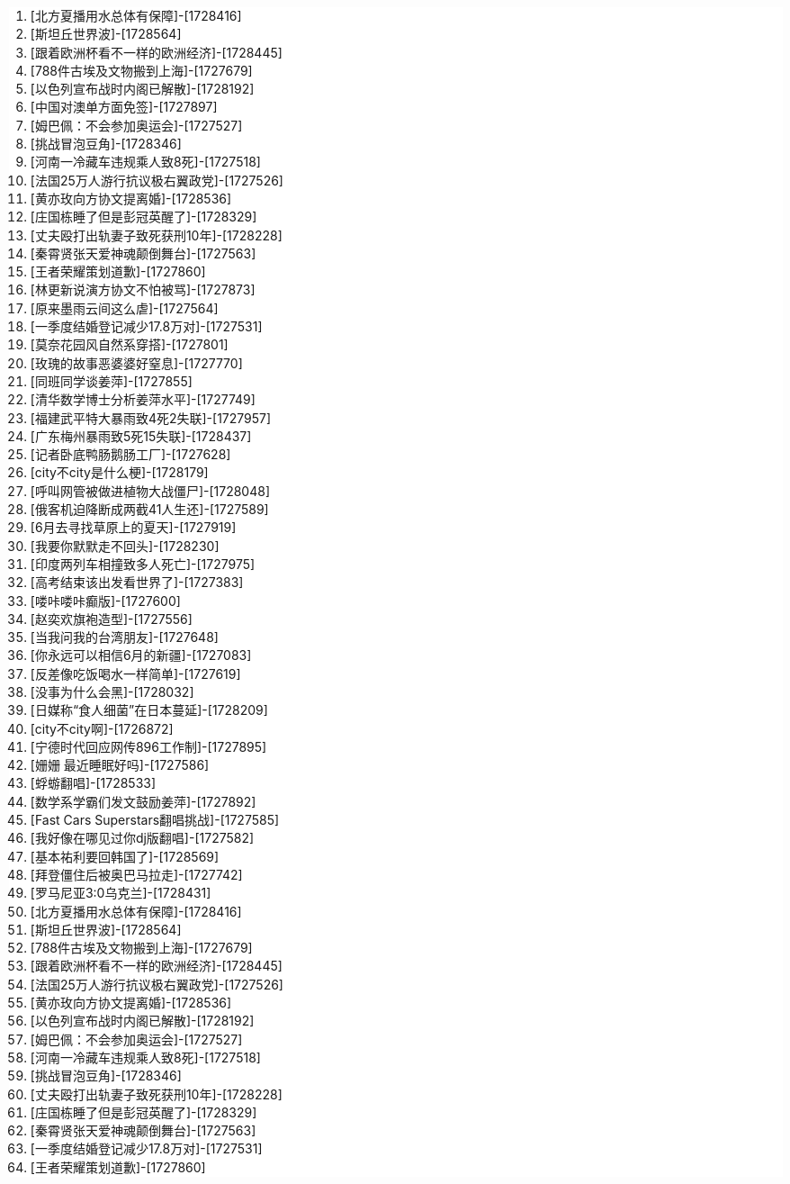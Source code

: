 1. [北方夏播用水总体有保障]-[1728416]
1. [斯坦丘世界波]-[1728564]
1. [跟着欧洲杯看不一样的欧洲经济]-[1728445]
1. [788件古埃及文物搬到上海]-[1727679]
1. [以色列宣布战时内阁已解散]-[1728192]
1. [中国对澳单方面免签]-[1727897]
1. [姆巴佩：不会参加奥运会]-[1727527]
1. [挑战冒泡豆角]-[1728346]
1. [河南一冷藏车违规乘人致8死]-[1727518]
1. [法国25万人游行抗议极右翼政党]-[1727526]
1. [黄亦玫向方协文提离婚]-[1728536]
1. [庄国栋睡了但是彭冠英醒了]-[1728329]
1. [丈夫殴打出轨妻子致死获刑10年]-[1728228]
1. [秦霄贤张天爱神魂颠倒舞台]-[1727563]
1. [王者荣耀策划道歉]-[1727860]
1. [林更新说演方协文不怕被骂]-[1727873]
1. [原来墨雨云间这么虐]-[1727564]
1. [一季度结婚登记减少17.8万对]-[1727531]
1. [莫奈花园风自然系穿搭]-[1727801]
1. [玫瑰的故事恶婆婆好窒息]-[1727770]
1. [同班同学谈姜萍]-[1727855]
1. [清华数学博士分析姜萍水平]-[1727749]
1. [福建武平特大暴雨致4死2失联]-[1727957]
1. [广东梅州暴雨致5死15失联]-[1728437]
1. [记者卧底鸭肠鹅肠工厂]-[1727628]
1. [city不city是什么梗]-[1728179]
1. [呼叫网管被做进植物大战僵尸]-[1728048]
1. [俄客机迫降断成两截41人生还]-[1727589]
1. [6月去寻找草原上的夏天]-[1727919]
1. [我要你默默走不回头]-[1728230]
1. [印度两列车相撞致多人死亡]-[1727975]
1. [高考结束该出发看世界了]-[1727383]
1. [喽咔喽咔癫版]-[1727600]
1. [赵奕欢旗袍造型]-[1727556]
1. [当我问我的台湾朋友]-[1727648]
1. [你永远可以相信6月的新疆]-[1727083]
1. [反差像吃饭喝水一样简单]-[1727619]
1. [没事为什么会黑]-[1728032]
1. [日媒称“食人细菌”在日本蔓延]-[1728209]
1. [city不city啊]-[1726872]
1. [宁德时代回应网传896工作制]-[1727895]
1. [姗姗 最近睡眠好吗]-[1727586]
1. [蜉蝣翻唱]-[1728533]
1. [数学系学霸们发文鼓励姜萍]-[1727892]
1. [Fast Cars Superstars翻唱挑战]-[1727585]
1. [我好像在哪见过你dj版翻唱]-[1727582]
1. [基本祐利要回韩国了]-[1728569]
1. [拜登僵住后被奥巴马拉走]-[1727742]
1. [罗马尼亚3:0乌克兰]-[1728431]
1. [北方夏播用水总体有保障]-[1728416]
1. [斯坦丘世界波]-[1728564]
1. [788件古埃及文物搬到上海]-[1727679]
1. [跟着欧洲杯看不一样的欧洲经济]-[1728445]
1. [法国25万人游行抗议极右翼政党]-[1727526]
1. [黄亦玫向方协文提离婚]-[1728536]
1. [以色列宣布战时内阁已解散]-[1728192]
1. [姆巴佩：不会参加奥运会]-[1727527]
1. [河南一冷藏车违规乘人致8死]-[1727518]
1. [挑战冒泡豆角]-[1728346]
1. [丈夫殴打出轨妻子致死获刑10年]-[1728228]
1. [庄国栋睡了但是彭冠英醒了]-[1728329]
1. [秦霄贤张天爱神魂颠倒舞台]-[1727563]
1. [一季度结婚登记减少17.8万对]-[1727531]
1. [王者荣耀策划道歉]-[1727860]